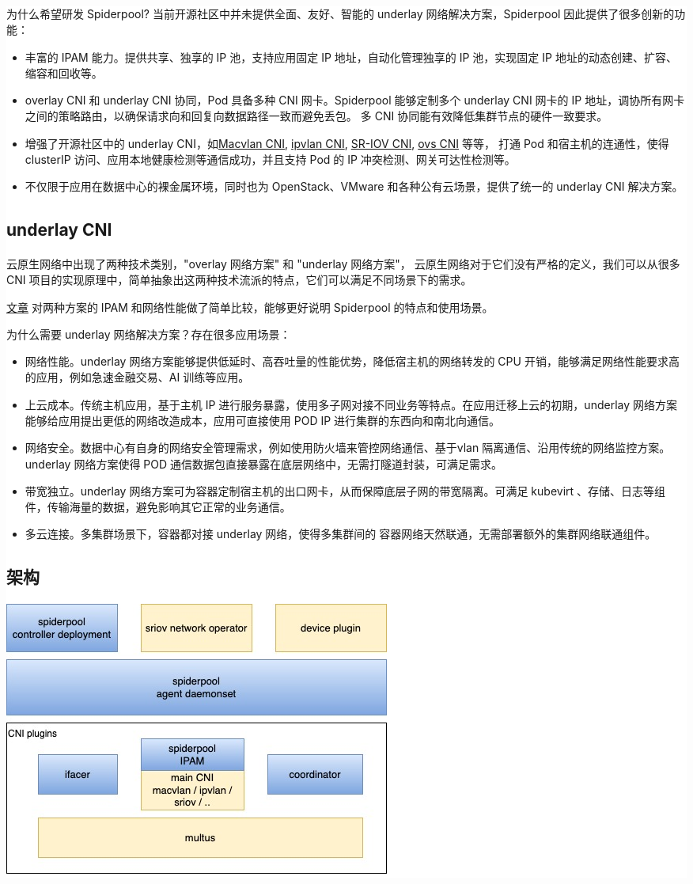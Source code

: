 为什么希望研发 Spiderpool? 当前开源社区中并未提供全面、友好、智能的 underlay 网络解决方案，Spiderpool 因此提供了很多创新的功能：

* 丰富的 IPAM 能力。提供共享、独享的 IP 池，支持应用固定 IP 地址，自动化管理独享的 IP 池，实现固定 IP 地址的动态创建、扩容、缩容和回收等。

* overlay CNI 和 underlay CNI 协同，Pod 具备多种 CNI 网卡。Spiderpool 能够定制多个
  underlay CNI 网卡的 IP 地址，调协所有网卡之间的策略路由，以确保请求向和回复向数据路径一致而避免丢包。
  多 CNI 协同能有效降低集群节点的硬件一致要求。

* 增强了开源社区中的 underlay CNI，如[Macvlan CNI](https://github.com/containernetworking/plugins/tree/main/plugins/main/macvlan),
  [ipvlan CNI](https://github.com/containernetworking/plugins/tree/main/plugins/main/ipvlan),
  [SR-IOV CNI](https://github.com/k8snetworkplumbingwg/sriov-cni),
  [ovs CNI](https://github.com/k8snetworkplumbingwg/ovs-cni) 等等，
  打通 Pod 和宿主机的连通性，使得 clusterIP 访问、应用本地健康检测等通信成功，并且支持 Pod 的 IP 冲突检测、网关可达性检测等。

* 不仅限于应用在数据中心的裸金属环境，同时也为 OpenStack、VMware 和各种公有云场景，提供了统一的 underlay CNI 解决方案。

## underlay CNI

云原生网络中出现了两种技术类别，"overlay 网络方案" 和 "underlay 网络方案"，
云原生网络对于它们没有严格的定义，我们可以从很多 CNI 项目的实现原理中，简单抽象出这两种技术流派的特点，它们可以满足不同场景下的需求。

[文章](./concepts/arch-zh_CN.md) 对两种方案的 IPAM 和网络性能做了简单比较，能够更好说明 Spiderpool 的特点和使用场景。

为什么需要 underlay 网络解决方案？存在很多应用场景：

* 网络性能。underlay 网络方案能够提供低延时、高吞吐量的性能优势，降低宿主机的网络转发的 CPU 开销，能够满足网络性能要求高的应用，例如急速金融交易、AI 训练等应用。

* 上云成本。传统主机应用，基于主机 IP 进行服务暴露，使用多子网对接不同业务等特点。在应用迁移上云的初期，underlay 网络方案能够给应用提出更低的网络改造成本，应用可直接使用 POD IP 进行集群的东西向和南北向通信。

* 网络安全。数据中心有自身的网络安全管理需求，例如使用防火墙来管控网络通信、基于vlan 隔离通信、沿用传统的网络监控方案。underlay 网络方案使得 POD 通信数据包直接暴露在底层网络中，无需打隧道封装，可满足需求。

* 带宽独立。underlay 网络方案可为容器定制宿主机的出口网卡，从而保障底层子网的带宽隔离。可满足 kubevirt 、存储、日志等组件，传输海量的数据，避免影响其它正常的业务通信。

* 多云连接。多集群场景下，容器都对接 underlay 网络，使得多集群间的 容器网络天然联通，无需部署额外的集群网络联通组件。

## 架构

![arch](./images/spiderpool-arch.jpg)

